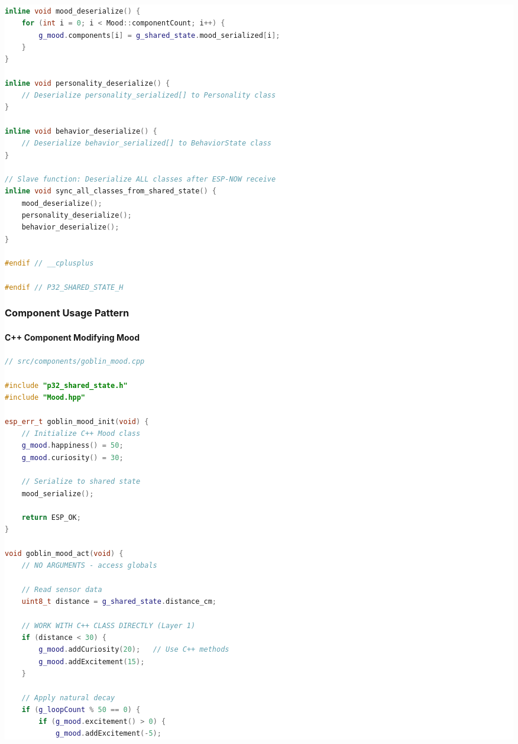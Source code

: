 ```cpp
inline void mood_deserialize() {
    for (int i = 0; i < Mood::componentCount; i++) {
        g_mood.components[i] = g_shared_state.mood_serialized[i];
    }
}

inline void personality_deserialize() {
    // Deserialize personality_serialized[] to Personality class
}

inline void behavior_deserialize() {
    // Deserialize behavior_serialized[] to BehaviorState class
}

// Slave function: Deserialize ALL classes after ESP-NOW receive
inline void sync_all_classes_from_shared_state() {
    mood_deserialize();
    personality_deserialize();
    behavior_deserialize();
}

#endif // __cplusplus

#endif // P32_SHARED_STATE_H
```

### Component Usage Pattern

#### C++ Component Modifying Mood

```cpp
// src/components/goblin_mood.cpp

#include "p32_shared_state.h"
#include "Mood.hpp"

esp_err_t goblin_mood_init(void) {
    // Initialize C++ Mood class
    g_mood.happiness() = 50;
    g_mood.curiosity() = 30;
    
    // Serialize to shared state
    mood_serialize();
    
    return ESP_OK;
}

void goblin_mood_act(void) {
    // NO ARGUMENTS - access globals
    
    // Read sensor data
    uint8_t distance = g_shared_state.distance_cm;
    
    // WORK WITH C++ CLASS DIRECTLY (Layer 1)
    if (distance < 30) {
        g_mood.addCuriosity(20);   // Use C++ methods
        g_mood.addExcitement(15);
    }
    
    // Apply natural decay
    if (g_loopCount % 50 == 0) {
        if (g_mood.excitement() > 0) {
            g_mood.addExcitement(-5);
```